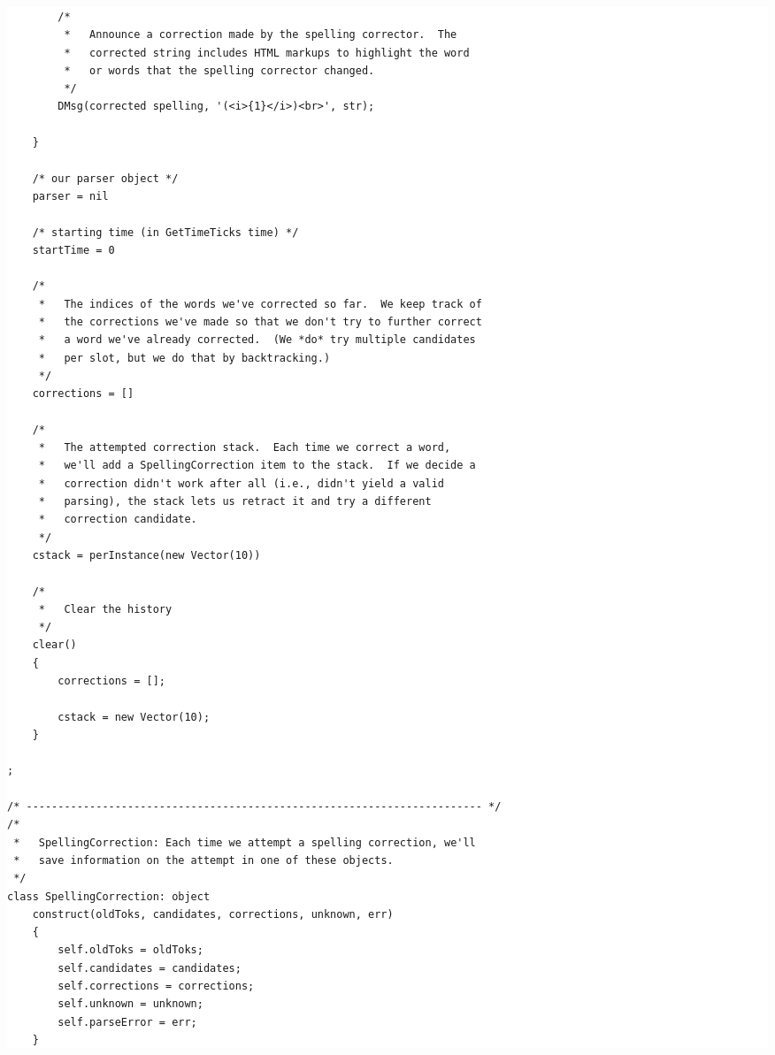             
            /*
             *   Announce a correction made by the spelling corrector.  The
             *   corrected string includes HTML markups to highlight the word
             *   or words that the spelling corrector changed.  
             */
            DMsg(corrected spelling, '(<i>{1}</i>)<br>', str);
            
        }

        /* our parser object */
        parser = nil

        /* starting time (in GetTimeTicks time) */
        startTime = 0

        /* 
         *   The indices of the words we've corrected so far.  We keep track of
         *   the corrections we've made so that we don't try to further correct
         *   a word we've already corrected.  (We *do* try multiple candidates
         *   per slot, but we do that by backtracking.) 
         */
        corrections = []

        /* 
         *   The attempted correction stack.  Each time we correct a word,
         *   we'll add a SpellingCorrection item to the stack.  If we decide a
         *   correction didn't work after all (i.e., didn't yield a valid
         *   parsing), the stack lets us retract it and try a different
         *   correction candidate.  
         */
        cstack = perInstance(new Vector(10))
        
        /*
         *   Clear the history
         */
        clear()
        {
            corrections = [];
            
            cstack = new Vector(10);
        }

    ;

    /* ------------------------------------------------------------------------ */
    /*
     *   SpellingCorrection: Each time we attempt a spelling correction, we'll
     *   save information on the attempt in one of these objects.  
     */
    class SpellingCorrection: object
        construct(oldToks, candidates, corrections, unknown, err)
        {
            self.oldToks = oldToks;
            self.candidates = candidates;
            self.corrections = corrections;
            self.unknown = unknown;
            self.parseError = err;
        }

